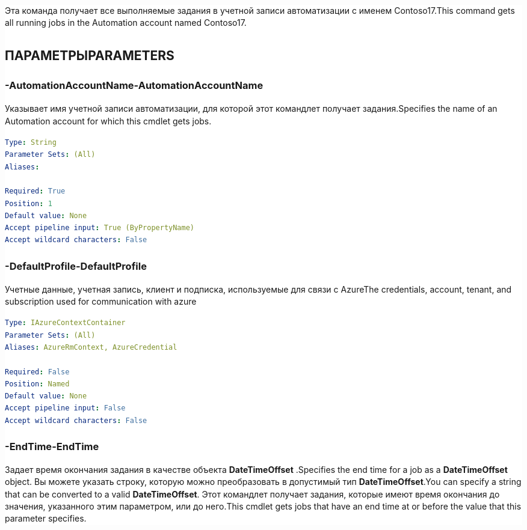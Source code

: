 <span data-ttu-id="b8a87-116">Эта команда получает все выполняемые задания в учетной записи автоматизации с именем Contoso17.</span><span class="sxs-lookup"><span data-stu-id="b8a87-116">This command gets all running jobs in the Automation account named Contoso17.</span></span>

## <span data-ttu-id="b8a87-117">ПАРАМЕТРЫ</span><span class="sxs-lookup"><span data-stu-id="b8a87-117">PARAMETERS</span></span>

### <span data-ttu-id="b8a87-118">-AutomationAccountName</span><span class="sxs-lookup"><span data-stu-id="b8a87-118">-AutomationAccountName</span></span>
<span data-ttu-id="b8a87-119">Указывает имя учетной записи автоматизации, для которой этот командлет получает задания.</span><span class="sxs-lookup"><span data-stu-id="b8a87-119">Specifies the name of an Automation account for which this cmdlet gets jobs.</span></span>

```yaml
Type: String
Parameter Sets: (All)
Aliases: 

Required: True
Position: 1
Default value: None
Accept pipeline input: True (ByPropertyName)
Accept wildcard characters: False
```

### <span data-ttu-id="b8a87-120">-DefaultProfile</span><span class="sxs-lookup"><span data-stu-id="b8a87-120">-DefaultProfile</span></span>
<span data-ttu-id="b8a87-121">Учетные данные, учетная запись, клиент и подписка, используемые для связи с Azure</span><span class="sxs-lookup"><span data-stu-id="b8a87-121">The credentials, account, tenant, and subscription used for communication with azure</span></span>

```yaml
Type: IAzureContextContainer
Parameter Sets: (All)
Aliases: AzureRmContext, AzureCredential

Required: False
Position: Named
Default value: None
Accept pipeline input: False
Accept wildcard characters: False
```

### <span data-ttu-id="b8a87-122">-EndTime</span><span class="sxs-lookup"><span data-stu-id="b8a87-122">-EndTime</span></span>
<span data-ttu-id="b8a87-123">Задает время окончания задания в качестве объекта **DateTimeOffset** .</span><span class="sxs-lookup"><span data-stu-id="b8a87-123">Specifies the end time for a job as a **DateTimeOffset** object.</span></span>
<span data-ttu-id="b8a87-124">Вы можете указать строку, которую можно преобразовать в допустимый тип **DateTimeOffset**.</span><span class="sxs-lookup"><span data-stu-id="b8a87-124">You can specify a string that can be converted to a valid **DateTimeOffset**.</span></span>
<span data-ttu-id="b8a87-125">Этот командлет получает задания, которые имеют время окончания до значения, указанного этим параметром, или до него.</span><span class="sxs-lookup"><span data-stu-id="b8a87-125">This cmdlet gets jobs that have an end time at or before the value that this parameter specifies.</span></span>

